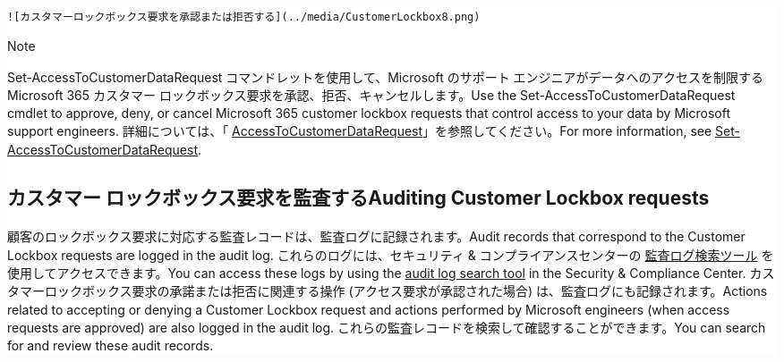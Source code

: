     ![カスタマーロックボックス要求を承認または拒否する](../media/CustomerLockbox8.png)

> [!NOTE]
> <span data-ttu-id="e7b3c-151">Set-AccessToCustomerDataRequest コマンドレットを使用して、Microsoft のサポート エンジニアがデータへのアクセスを制限する Microsoft 365 カスタマー ロックボックス要求を承認、拒否、キャンセルします。</span><span class="sxs-lookup"><span data-stu-id="e7b3c-151">Use the Set-AccessToCustomerDataRequest cmdlet to approve, deny, or cancel Microsoft 365 customer lockbox requests that control access to your data by Microsoft support engineers.</span></span> <span data-ttu-id="e7b3c-152">詳細については、「 [AccessToCustomerDataRequest](https://docs.microsoft.com/powershell/module/exchange/set-accesstocustomerdatarequest)」を参照してください。</span><span class="sxs-lookup"><span data-stu-id="e7b3c-152">For more information, see [Set-AccessToCustomerDataRequest](https://docs.microsoft.com/powershell/module/exchange/set-accesstocustomerdatarequest).</span></span>


## <a name="auditing-customer-lockbox-requests"></a><span data-ttu-id="e7b3c-153">カスタマー ロックボックス要求を監査する</span><span class="sxs-lookup"><span data-stu-id="e7b3c-153">Auditing Customer Lockbox requests</span></span>

<span data-ttu-id="e7b3c-154">顧客のロックボックス要求に対応する監査レコードは、監査ログに記録されます。</span><span class="sxs-lookup"><span data-stu-id="e7b3c-154">Audit records that correspond to the Customer Lockbox requests are logged in the audit log.</span></span> <span data-ttu-id="e7b3c-155">これらのログには、セキュリティ & コンプライアンスセンターの [監査ログ検索ツール](search-the-audit-log-in-security-and-compliance.md) を使用してアクセスできます。</span><span class="sxs-lookup"><span data-stu-id="e7b3c-155">You can access these logs by using the [audit log search tool](search-the-audit-log-in-security-and-compliance.md) in the Security & Compliance Center.</span></span> <span data-ttu-id="e7b3c-156">カスタマーロックボックス要求の承諾または拒否に関連する操作 (アクセス要求が承認された場合) は、監査ログにも記録されます。</span><span class="sxs-lookup"><span data-stu-id="e7b3c-156">Actions related to accepting or denying a Customer Lockbox request and actions performed by Microsoft engineers (when access requests are approved) are also logged in the audit log.</span></span> <span data-ttu-id="e7b3c-157">これらの監査レコードを検索して確認することができます。</span><span class="sxs-lookup"><span data-stu-id="e7b3c-157">You can search for and review these audit records.</span></span>
